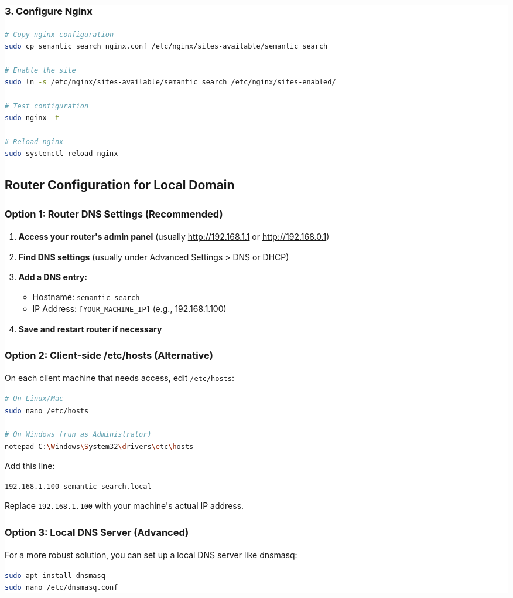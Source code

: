 ### 3. Configure Nginx

```bash
# Copy nginx configuration
sudo cp semantic_search_nginx.conf /etc/nginx/sites-available/semantic_search

# Enable the site
sudo ln -s /etc/nginx/sites-available/semantic_search /etc/nginx/sites-enabled/

# Test configuration
sudo nginx -t

# Reload nginx
sudo systemctl reload nginx
```

## Router Configuration for Local Domain

### Option 1: Router DNS Settings (Recommended)

1. **Access your router's admin panel** (usually http://192.168.1.1 or http://192.168.0.1)

2. **Find DNS settings** (usually under Advanced Settings > DNS or DHCP)

3. **Add a DNS entry:**
   - Hostname: `semantic-search`
   - IP Address: `[YOUR_MACHINE_IP]` (e.g., 192.168.1.100)

4. **Save and restart router if necessary**

### Option 2: Client-side /etc/hosts (Alternative)

On each client machine that needs access, edit `/etc/hosts`:

```bash
# On Linux/Mac
sudo nano /etc/hosts

# On Windows (run as Administrator)
notepad C:\Windows\System32\drivers\etc\hosts
```

Add this line:
```
192.168.1.100 semantic-search.local
```

Replace `192.168.1.100` with your machine's actual IP address.

### Option 3: Local DNS Server (Advanced)

For a more robust solution, you can set up a local DNS server like dnsmasq:

```bash
sudo apt install dnsmasq
sudo nano /etc/dnsmasq.conf
```

